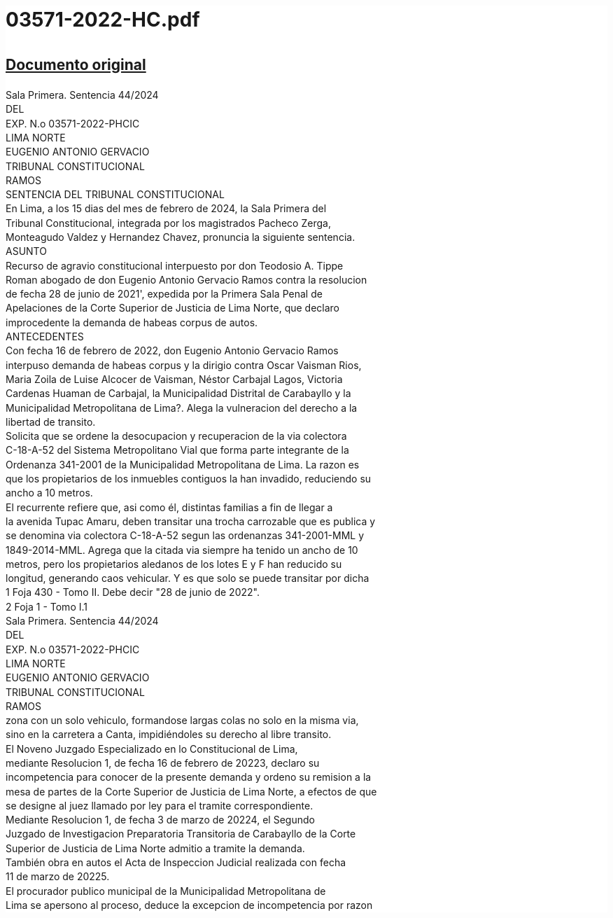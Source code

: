 
03571-2022-HC.pdf
=================
  
[Documento original](https://tc.gob.pe/jurisprudencia/2024/03571-2022-HC.pdf)  
---  
Sala Primera. Sentencia 44/2024  
DEL  
EXP. N.o 03571-2022-PHCIC  
LIMA NORTE  
EUGENIO ANTONIO GERVACIO  
TRIBUNAL CONSTITUCIONAL  
RAMOS  
SENTENCIA DEL TRIBUNAL CONSTITUCIONAL  
En Lima, a los 15 dias del mes de febrero de 2024, la Sala Primera del  
Tribunal Constitucional, integrada por los magistrados Pacheco Zerga,  
Monteagudo Valdez y Hernandez Chavez, pronuncia la siguiente sentencia.  
ASUNTO  
Recurso de agravio constitucional interpuesto por don Teodosio A. Tippe  
Roman abogado de don Eugenio Antonio Gervacio Ramos contra la resolucion  
de fecha 28 de junio de 2021', expedida por la Primera Sala Penal de  
Apelaciones de la Corte Superior de Justicia de Lima Norte, que declaro  
improcedente la demanda de habeas corpus de autos.  
ANTECEDENTES  
Con fecha 16 de febrero de 2022, don Eugenio Antonio Gervacio Ramos  
interpuso demanda de habeas corpus y la dirigio contra Oscar Vaisman Rios,  
Maria Zoila de Luise Alcocer de Vaisman, Néstor Carbajal Lagos, Victoria  
Cardenas Huaman de Carbajal, la Municipalidad Distrital de Carabayllo y la  
Municipalidad Metropolitana de Lima?. Alega la vulneracion del derecho a la  
libertad de transito.  
Solicita que se ordene la desocupacion y recuperacion de la via colectora  
C-18-A-52 del Sistema Metropolitano Vial que forma parte integrante de la  
Ordenanza 341-2001 de la Municipalidad Metropolitana de Lima. La razon es  
que los propietarios de los inmuebles contiguos la han invadido, reduciendo su  
ancho a 10 metros.  
El recurrente refiere que, asi como él, distintas familias a fin de llegar a  
la avenida Tupac Amaru, deben transitar una trocha carrozable que es publica y  
se denomina via colectora C-18-A-52 segun las ordenanzas 341-2001-MML y  
1849-2014-MML. Agrega que la citada via siempre ha tenido un ancho de 10  
metros, pero los propietarios aledanos de los lotes E y F han reducido su  
longitud, generando caos vehicular. Y es que solo se puede transitar por dicha  
1 Foja 430 - Tomo II. Debe decir "28 de junio de 2022".  
2 Foja 1 - Tomo I.1  
Sala Primera. Sentencia 44/2024  
DEL  
EXP. N.o 03571-2022-PHCIC  
LIMA NORTE  
EUGENIO ANTONIO GERVACIO  
TRIBUNAL CONSTITUCIONAL  
RAMOS  
zona con un solo vehiculo, formandose largas colas no solo en la misma via,  
sino en la carretera a Canta, impidiéndoles su derecho al libre transito.  
El Noveno Juzgado Especializado en lo Constitucional de Lima,  
mediante Resolucion 1, de fecha 16 de febrero de 20223, declaro su  
incompetencia para conocer de la presente demanda y ordeno su remision a la  
mesa de partes de la Corte Superior de Justicia de Lima Norte, a efectos de que  
se designe al juez llamado por ley para el tramite correspondiente.  
Mediante Resolucion 1, de fecha 3 de marzo de 20224, el Segundo  
Juzgado de Investigacion Preparatoria Transitoria de Carabayllo de la Corte  
Superior de Justicia de Lima Norte admitio a tramite la demanda.  
También obra en autos el Acta de Inspeccion Judicial realizada con fecha  
11 de marzo de 20225.  
El procurador publico municipal de la Municipalidad Metropolitana de  
Lima se apersono al proceso, deduce la excepcion de incompetencia por razon  